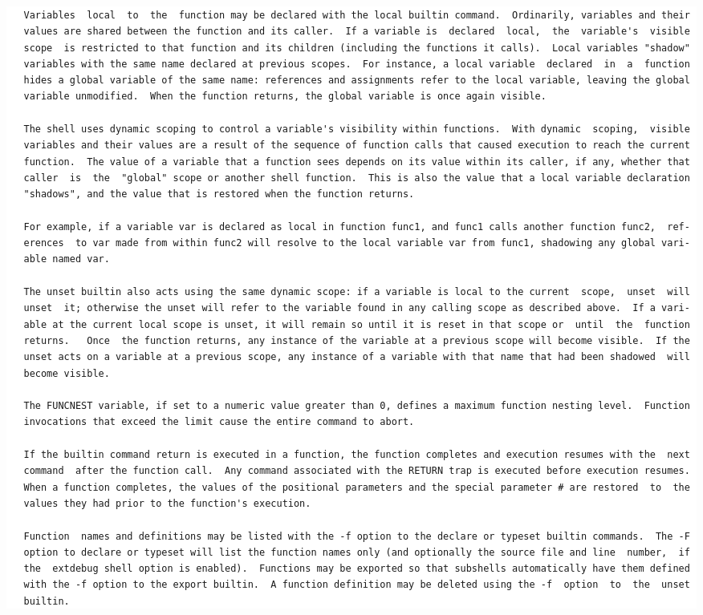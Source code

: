        Variables  local  to  the  function may be declared with the local builtin command.  Ordinarily, variables and their
       values are shared between the function and its caller.  If a variable is  declared  local,  the  variable's  visible
       scope  is restricted to that function and its children (including the functions it calls).  Local variables "shadow"
       variables with the same name declared at previous scopes.  For instance, a local variable  declared  in  a  function
       hides a global variable of the same name: references and assignments refer to the local variable, leaving the global
       variable unmodified.  When the function returns, the global variable is once again visible.

       The shell uses dynamic scoping to control a variable's visibility within functions.  With dynamic  scoping,  visible
       variables and their values are a result of the sequence of function calls that caused execution to reach the current
       function.  The value of a variable that a function sees depends on its value within its caller, if any, whether that
       caller  is  the  "global" scope or another shell function.  This is also the value that a local variable declaration
       "shadows", and the value that is restored when the function returns.

       For example, if a variable var is declared as local in function func1, and func1 calls another function func2,  ref-
       erences  to var made from within func2 will resolve to the local variable var from func1, shadowing any global vari-
       able named var.

       The unset builtin also acts using the same dynamic scope: if a variable is local to the current  scope,  unset  will
       unset  it; otherwise the unset will refer to the variable found in any calling scope as described above.  If a vari-
       able at the current local scope is unset, it will remain so until it is reset in that scope or  until  the  function
       returns.   Once  the function returns, any instance of the variable at a previous scope will become visible.  If the
       unset acts on a variable at a previous scope, any instance of a variable with that name that had been shadowed  will
       become visible.

       The FUNCNEST variable, if set to a numeric value greater than 0, defines a maximum function nesting level.  Function
       invocations that exceed the limit cause the entire command to abort.

       If the builtin command return is executed in a function, the function completes and execution resumes with the  next
       command  after the function call.  Any command associated with the RETURN trap is executed before execution resumes.
       When a function completes, the values of the positional parameters and the special parameter # are restored  to  the
       values they had prior to the function's execution.

       Function  names and definitions may be listed with the -f option to the declare or typeset builtin commands.  The -F
       option to declare or typeset will list the function names only (and optionally the source file and line  number,  if
       the  extdebug shell option is enabled).  Functions may be exported so that subshells automatically have them defined
       with the -f option to the export builtin.  A function definition may be deleted using the -f  option  to  the  unset
       builtin.
